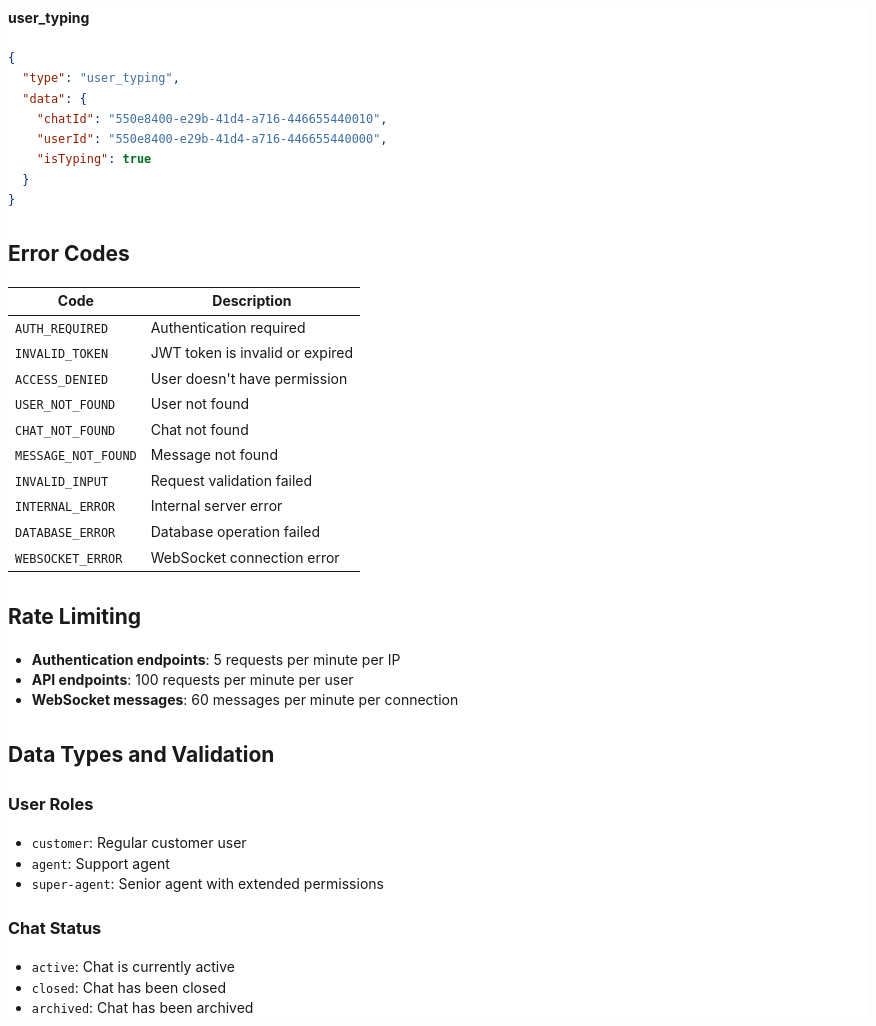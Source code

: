 #### user_typing
```json
{
  "type": "user_typing",
  "data": {
    "chatId": "550e8400-e29b-41d4-a716-446655440010",
    "userId": "550e8400-e29b-41d4-a716-446655440000",
    "isTyping": true
  }
}
```

## Error Codes

| Code | Description |
|------|-------------|
| `AUTH_REQUIRED` | Authentication required |
| `INVALID_TOKEN` | JWT token is invalid or expired |
| `ACCESS_DENIED` | User doesn't have permission |
| `USER_NOT_FOUND` | User not found |
| `CHAT_NOT_FOUND` | Chat not found |
| `MESSAGE_NOT_FOUND` | Message not found |
| `INVALID_INPUT` | Request validation failed |
| `INTERNAL_ERROR` | Internal server error |
| `DATABASE_ERROR` | Database operation failed |
| `WEBSOCKET_ERROR` | WebSocket connection error |

## Rate Limiting

- **Authentication endpoints**: 5 requests per minute per IP
- **API endpoints**: 100 requests per minute per user
- **WebSocket messages**: 60 messages per minute per connection

## Data Types and Validation

### User Roles
- `customer`: Regular customer user
- `agent`: Support agent
- `super-agent`: Senior agent with extended permissions

### Chat Status
- `active`: Chat is currently active
- `closed`: Chat has been closed
- `archived`: Chat has been archived
